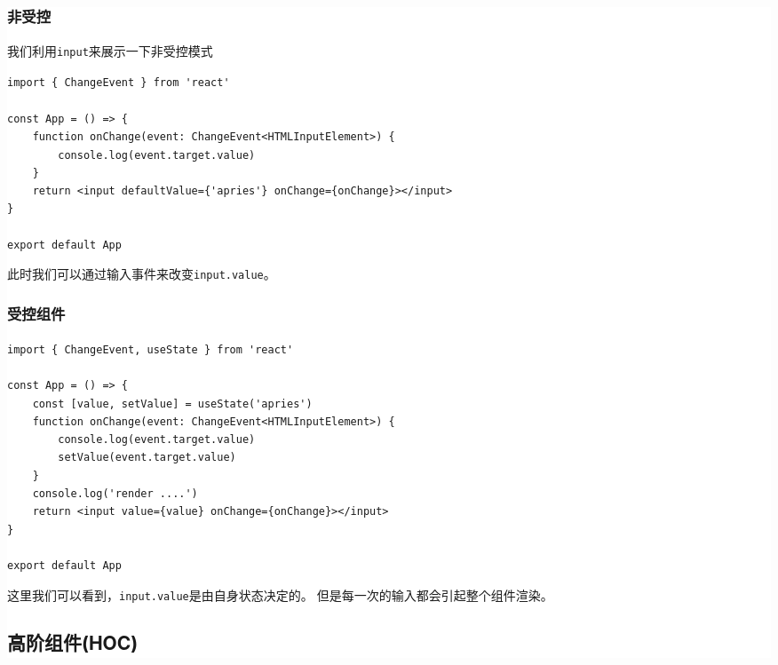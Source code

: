 
### 非受控

我们利用`input`来展示一下非受控模式
```tsx
import { ChangeEvent } from 'react'

const App = () => {
	function onChange(event: ChangeEvent<HTMLInputElement>) {
		console.log(event.target.value)
	}
	return <input defaultValue={'apries'} onChange={onChange}></input>
}

export default App
```

此时我们可以通过输入事件来改变`input.value`。

### 受控组件
```tsx
import { ChangeEvent, useState } from 'react'

const App = () => {
	const [value, setValue] = useState('apries')
	function onChange(event: ChangeEvent<HTMLInputElement>) {
		console.log(event.target.value)
		setValue(event.target.value)
	}
	console.log('render ....')
	return <input value={value} onChange={onChange}></input>
}

export default App
```

这里我们可以看到，`input.value`是由自身状态决定的。
但是每一次的输入都会引起整个组件渲染。

## 高阶组件(HOC)

